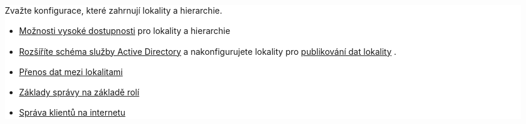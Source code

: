 
Zvažte konfigurace, které zahrnují lokality a hierarchie.  

- [Možnosti vysoké dostupnosti](../../servers/deploy/configure/high-availability-options.md) pro lokality a hierarchie

- [Rozšíříte schéma služby Active Directory](../network/extend-the-active-directory-schema.md) a nakonfigurujete lokality pro [publikování dat lokality](../../servers/deploy/configure/publish-site-data.md) .  

- [Přenos dat mezi lokalitami](data-transfers-between-sites.md)  

- [Základy správy na základě rolí](../../understand/fundamentals-of-role-based-administration.md)  

- [Správa klientů na internetu](../../clients/manage/manage-clients-internet.md)  


